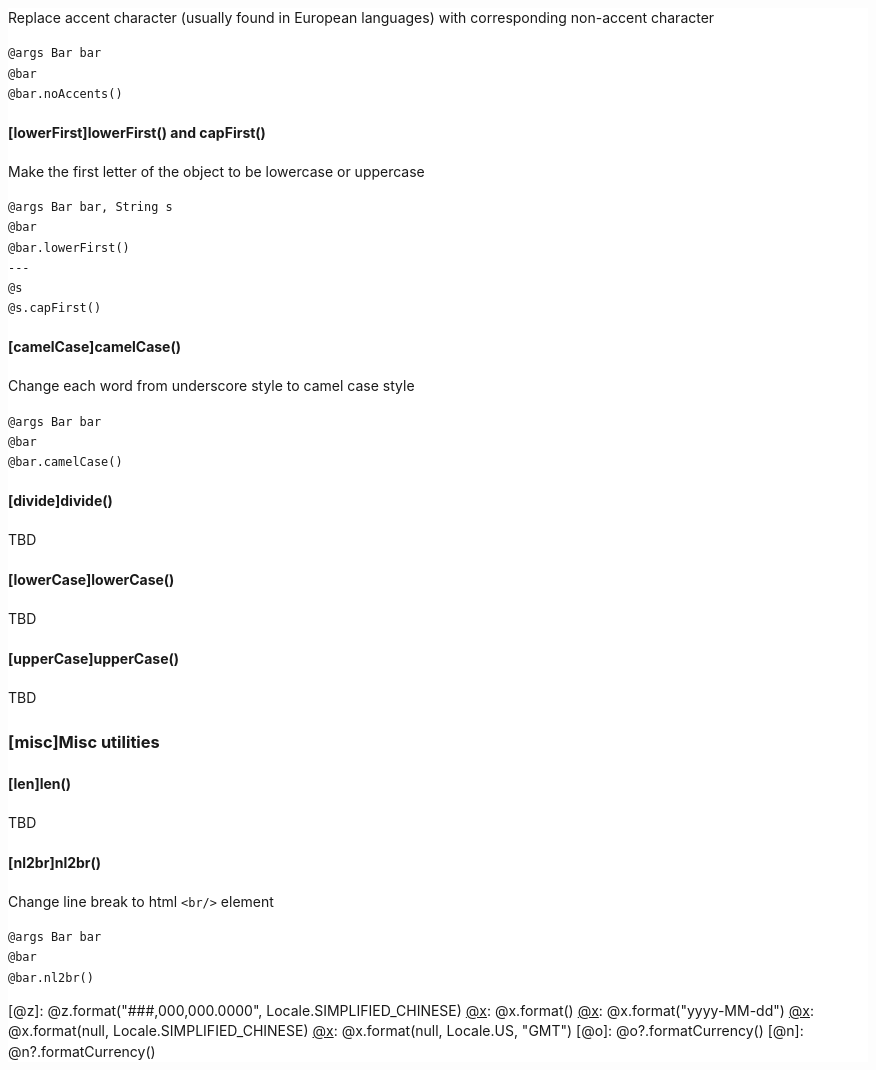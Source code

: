 Replace accent character (usually found in European languages) with corresponding non-accent character

```lang-java,fid-beacda9f4c7945b7bd743e3da8b4cd7f
@args Bar bar
@bar
@bar.noAccents()
```

#### [lowerFirst]lowerFirst() and capFirst()

Make the first letter of the object to be lowercase or uppercase

```lang-java,fid-ae7162075ef5498eb8af84beb8f77b02
@args Bar bar, String s
@bar
@bar.lowerFirst()
---
@s
@s.capFirst()
```

#### [camelCase]camelCase()

Change each word from underscore style to camel case style

```lang-java,fid-baaa389eae37422b8a48508bd0889fe9
@args Bar bar
@bar
@bar.camelCase()
```

#### [divide]divide()

TBD

#### [lowerCase]lowerCase()

TBD

#### [upperCase]upperCase()

TBD

### [misc]Misc utilities

#### [len]len()

TBD

#### [nl2br]nl2br()

Change line break to html `<br/>` element

```lang-java,fid-e0497048c78248129c13d7b69aa14d52
@args Bar bar
@bar
@bar.nl2br()
```


[@x]: @x.format()
[@y]: @y.format("###,000,000.00")
[@z]: @z.format("###,000,000.0000", Locale.SIMPLIFIED_CHINESE)
[@x]: @x.format()
[@x]: @x.format("yyyy-MM-dd")
[@x]: @x.format(null, Locale.SIMPLIFIED_CHINESE)
[@x]: @x.format(null, Locale.US, "GMT")
[@o]: @o?.formatCurrency()
[@n]: @n?.formatCurrency()
